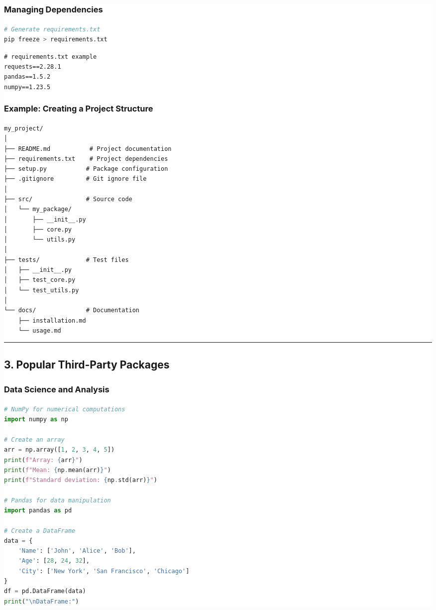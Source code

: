 ### Managing Dependencies
```bash
# Generate requirements.txt
pip freeze > requirements.txt
```

```plaintext
# requirements.txt example
requests==2.28.1
pandas==1.5.2
numpy==1.23.5
```

### Example: Creating a Project Structure
```plaintext
my_project/
│
├── README.md           # Project documentation
├── requirements.txt    # Project dependencies
├── setup.py           # Package configuration
├── .gitignore         # Git ignore file
│
├── src/               # Source code
│   └── my_package/
│       ├── __init__.py
│       ├── core.py
│       └── utils.py
│
├── tests/             # Test files
│   ├── __init__.py
│   ├── test_core.py
│   └── test_utils.py
│
└── docs/              # Documentation
    ├── installation.md
    └── usage.md
```

---

## 3. Popular Third-Party Packages

### Data Science and Analysis
```python
# NumPy for numerical computations
import numpy as np

# Create an array
arr = np.array([1, 2, 3, 4, 5])
print(f"Array: {arr}")
print(f"Mean: {np.mean(arr)}")
print(f"Standard deviation: {np.std(arr)}")

# Pandas for data manipulation
import pandas as pd

# Create a DataFrame
data = {
    'Name': ['John', 'Alice', 'Bob'],
    'Age': [28, 24, 32],
    'City': ['New York', 'San Francisco', 'Chicago']
}
df = pd.DataFrame(data)
print("\nDataFrame:")
```